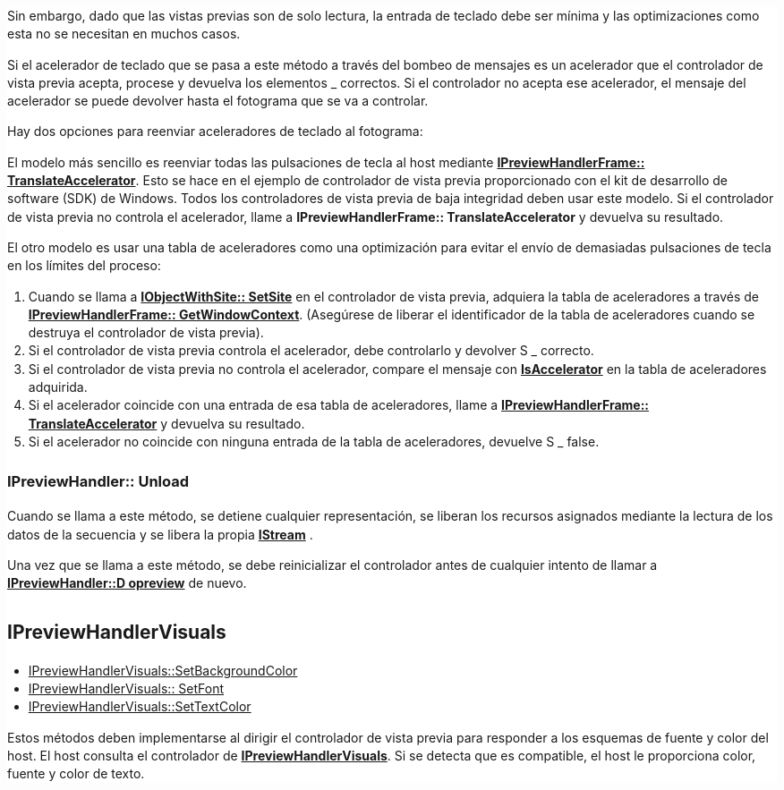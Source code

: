 Sin embargo, dado que las vistas previas son de solo lectura, la entrada de teclado debe ser mínima y las optimizaciones como esta no se necesitan en muchos casos.

Si el acelerador de teclado que se pasa a este método a través del bombeo de mensajes es un acelerador que el controlador de vista previa acepta, procese y devuelva los elementos \_ correctos. Si el controlador no acepta ese acelerador, el mensaje del acelerador se puede devolver hasta el fotograma que se va a controlar.

Hay dos opciones para reenviar aceleradores de teclado al fotograma:

El modelo más sencillo es reenviar todas las pulsaciones de tecla al host mediante [**IPreviewHandlerFrame:: TranslateAccelerator**](/windows/desktop/api/shobjidl_core/nf-shobjidl_core-ipreviewhandlerframe-translateaccelerator). Esto se hace en el ejemplo de controlador de vista previa proporcionado con el kit de desarrollo de software (SDK) de Windows. Todos los controladores de vista previa de baja integridad deben usar este modelo. Si el controlador de vista previa no controla el acelerador, llame a **IPreviewHandlerFrame:: TranslateAccelerator** y devuelva su resultado.

El otro modelo es usar una tabla de aceleradores como una optimización para evitar el envío de demasiadas pulsaciones de tecla en los límites del proceso:

1.  Cuando se llama a [**IObjectWithSite:: SetSite**](/windows/win32/api/ocidl/nf-ocidl-iobjectwithsite-setsite) en el controlador de vista previa, adquiera la tabla de aceleradores a través de [**IPreviewHandlerFrame:: GetWindowContext**](/windows/desktop/api/shobjidl_core/nf-shobjidl_core-ipreviewhandlerframe-getwindowcontext). (Asegúrese de liberar el identificador de la tabla de aceleradores cuando se destruya el controlador de vista previa).
2.  Si el controlador de vista previa controla el acelerador, debe controlarlo y devolver S \_ correcto.
3.  Si el controlador de vista previa no controla el acelerador, compare el mensaje con [**IsAccelerator**](/windows/win32/api/ole2/nf-ole2-isaccelerator) en la tabla de aceleradores adquirida.
4.  Si el acelerador coincide con una entrada de esa tabla de aceleradores, llame a [**IPreviewHandlerFrame:: TranslateAccelerator**](/windows/desktop/api/shobjidl_core/nf-shobjidl_core-ipreviewhandlerframe-translateaccelerator) y devuelva su resultado.
5.  Si el acelerador no coincide con ninguna entrada de la tabla de aceleradores, devuelve S \_ false.

### <a name="ipreviewhandlerunload"></a>IPreviewHandler:: Unload

Cuando se llama a este método, se detiene cualquier representación, se liberan los recursos asignados mediante la lectura de los datos de la secuencia y se libera la propia [**IStream**](/windows/win32/api/objidl/nn-objidl-istream) .

Una vez que se llama a este método, se debe reinicializar el controlador antes de cualquier intento de llamar a [**IPreviewHandler::D opreview**](/windows/desktop/api/shobjidl_core/nf-shobjidl_core-ipreviewhandler-dopreview) de nuevo.

## <a name="ipreviewhandlervisuals"></a>IPreviewHandlerVisuals

-   [IPreviewHandlerVisuals::SetBackgroundColor](#ipreviewhandlervisualssetbackgroundcolor)
-   [IPreviewHandlerVisuals:: SetFont](#ipreviewhandlervisualssetfont)
-   [IPreviewHandlerVisuals::SetTextColor](#ipreviewhandlervisualssettextcolor)

Estos métodos deben implementarse al dirigir el controlador de vista previa para responder a los esquemas de fuente y color del host. El host consulta el controlador de [**IPreviewHandlerVisuals**](/windows/win32/api/shobjidl_core/nn-shobjidl_core-ipreviewhandlervisuals). Si se detecta que es compatible, el host le proporciona color, fuente y color de texto.
